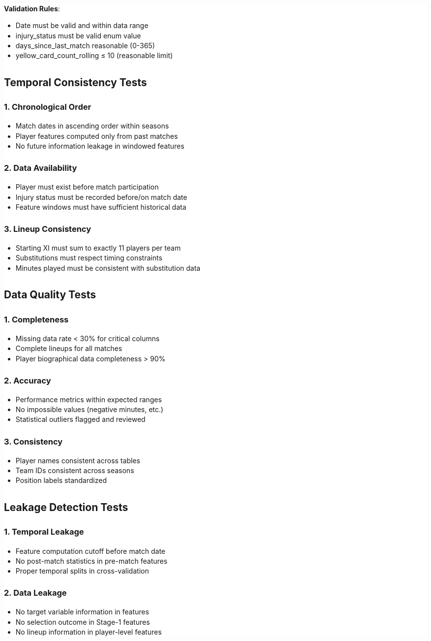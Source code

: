 **Validation Rules**:
- Date must be valid and within data range
- injury_status must be valid enum value
- days_since_last_match reasonable (0-365)
- yellow_card_count_rolling ≤ 10 (reasonable limit)

## Temporal Consistency Tests

### 1. Chronological Order
- Match dates in ascending order within seasons
- Player features computed only from past matches
- No future information leakage in windowed features

### 2. Data Availability
- Player must exist before match participation
- Injury status must be recorded before/on match date
- Feature windows must have sufficient historical data

### 3. Lineup Consistency
- Starting XI must sum to exactly 11 players per team
- Substitutions must respect timing constraints
- Minutes played must be consistent with substitution data

## Data Quality Tests

### 1. Completeness
- Missing data rate < 30% for critical columns
- Complete lineups for all matches
- Player biographical data completeness > 90%

### 2. Accuracy
- Performance metrics within expected ranges
- No impossible values (negative minutes, etc.)
- Statistical outliers flagged and reviewed

### 3. Consistency
- Player names consistent across tables
- Team IDs consistent across seasons
- Position labels standardized

## Leakage Detection Tests

### 1. Temporal Leakage
- Feature computation cutoff before match date
- No post-match statistics in pre-match features
- Proper temporal splits in cross-validation

### 2. Data Leakage
- No target variable information in features
- No selection outcome in Stage-1 features
- No lineup information in player-level features
